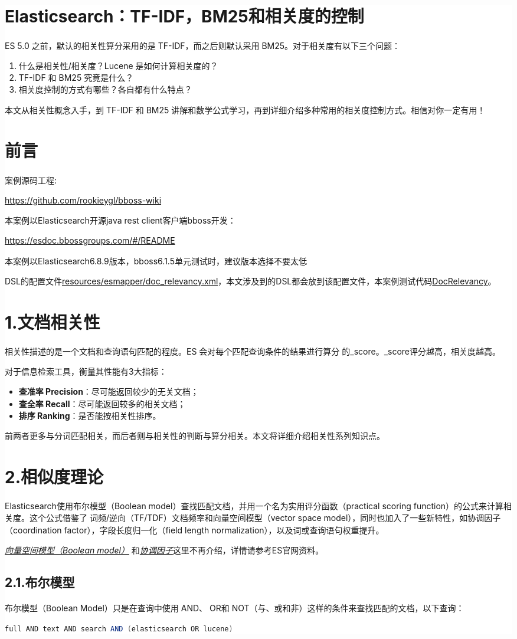 # Elasticsearch：TF-IDF，BM25和相关度的控制

ES 5.0 之前，默认的相关性算分采用的是 TF-IDF，而之后则默认采用 BM25。对于相关度有以下三个问题：

1. 什么是相关性/相关度？Lucene 是如何计算相关度的？
2. TF-IDF 和 BM25 究竟是什么？
3. 相关度控制的方式有哪些？各自都有什么特点？

本文从相关性概念入手，到 TF-IDF 和 BM25 讲解和数学公式学习，再到详细介绍多种常用的相关度控制方式。相信对你一定有用！

# 前言

案例源码工程:

https://github.com/rookieygl/bboss-wiki

本案例以Elasticsearch开源java rest client客户端bboss开发：

https://esdoc.bbossgroups.com/#/README

本案例以Elasticsearch6.8.9版本，bboss6.1.5单元测试时，建议版本选择不要太低

DSL的配置文件[resources/esmapper/doc_relevancy.xml](https://github.com/rookieygl/bboss-wiki/blob/master/src/main/resources/esmapper/doc_relevancy.xml)，本文涉及到的DSL都会放到该配置文件，本案例测试代码[DocRelevancy](https://github.com/rookieygl/bboss-wiki/blob/master/src/test/java/com/ygl/DocRelevancy/DocRelevancy.java)。

# 1.文档相关性

相关性描述的是⼀个⽂档和查询语句匹配的程度。ES 会对每个匹配查询条件的结果进⾏算分 的\_score。_score评分越高，相关度越高。

对于信息检索工具，衡量其性能有3大指标：

- **查准率 Precision**：尽可能返回较少的无关文档；
- **查全率 Recall**：尽可能返回较多的相关文档；
- **排序 Ranking**：是否能按相关性排序。

前两者更多与分词匹配相关，而后者则与相关性的判断与算分相关。本文将详细介绍相关性系列知识点。

# 2.相似度理论

 Elasticsearch使用布尔模型（Boolean model）查找匹配文档，并用一个名为实用评分函数（practical scoring function）的公式来计算相关度。这个公式借鉴了 词频/逆向（TF/TDF）文档频率和向量空间模型（vector space model），同时也加入了一些新特性，如协调因子（coordination factor），字段长度归一化（field length normalization），以及词或查询语句权重提升。

[*向量空间模型（Boolean model）*](https://www.elastic.co/guide/cn/elasticsearch/guide/current/scoring-theory.html#scoring-theory) 和[*协调因子*](https://www.elastic.co/guide/cn/elasticsearch/guide/current/practical-scoring-function.html)这里不再介绍，详情请参考ES官网资料。

## 2.1.布尔模型

布尔模型（Boolean Model）只是在查询中使用 AND、 OR和 NOT（与、或和非）这样的条件来查找匹配的文档，以下查询：

```java
full AND text AND search AND (elasticsearch OR lucene)
```
